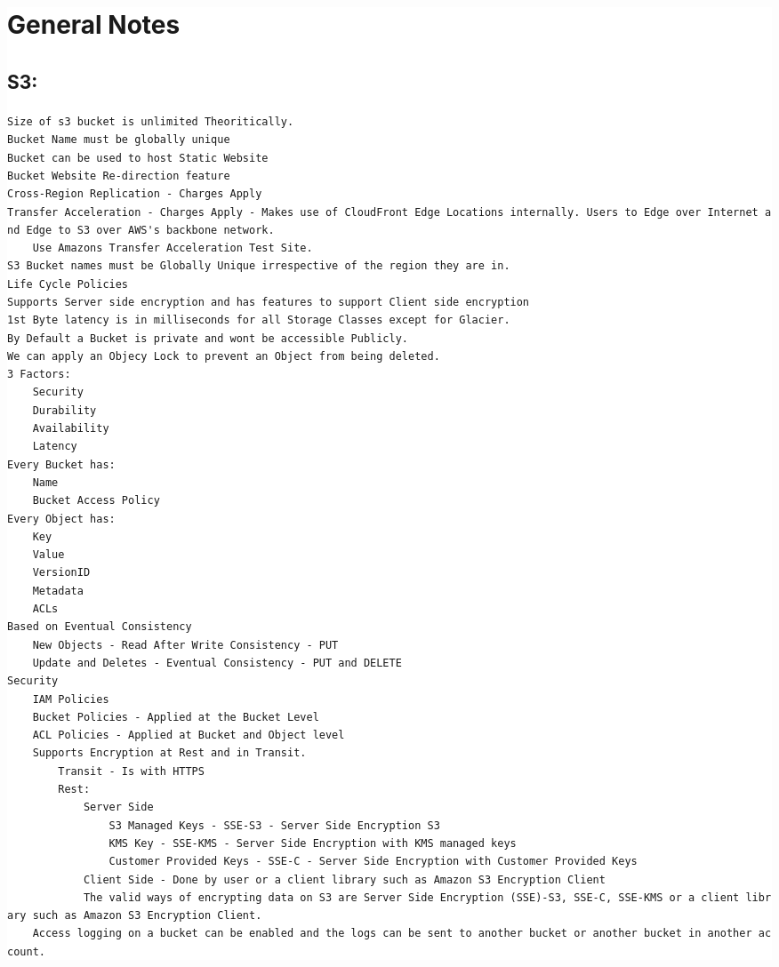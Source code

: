 # General Notes

## S3:
	Size of s3 bucket is unlimited Theoritically.
	Bucket Name must be globally unique
	Bucket can be used to host Static Website
	Bucket Website Re-direction feature
	Cross-Region Replication - Charges Apply
	Transfer Acceleration - Charges Apply - Makes use of CloudFront Edge Locations internally. Users to Edge over Internet and Edge to S3 over AWS's backbone network.
		Use Amazons Transfer Acceleration Test Site.
	S3 Bucket names must be Globally Unique irrespective of the region they are in.
	Life Cycle Policies
	Supports Server side encryption and has features to support Client side encryption
	1st Byte latency is in milliseconds for all Storage Classes except for Glacier.
	By Default a Bucket is private and wont be accessible Publicly.
	We can apply an Objecy Lock to prevent an Object from being deleted.
	3 Factors:
		Security
		Durability
		Availability
		Latency
	Every Bucket has:
		Name
		Bucket Access Policy
	Every Object has:
		Key
		Value
		VersionID
		Metadata
		ACLs
	Based on Eventual Consistency
		New Objects - Read After Write Consistency - PUT
		Update and Deletes - Eventual Consistency - PUT and DELETE
	Security
		IAM Policies
		Bucket Policies - Applied at the Bucket Level
		ACL Policies - Applied at Bucket and Object level
		Supports Encryption at Rest and in Transit.
			Transit - Is with HTTPS
			Rest:
				Server Side
					S3 Managed Keys - SSE-S3 - Server Side Encryption S3
					KMS Key - SSE-KMS - Server Side Encryption with KMS managed keys
					Customer Provided Keys - SSE-C - Server Side Encryption with Customer Provided Keys
				Client Side - Done by user or a client library such as Amazon S3 Encryption Client
				The valid ways of encrypting data on S3 are Server Side Encryption (SSE)-S3, SSE-C, SSE-KMS or a client library such as Amazon S3 Encryption Client. 
		Access logging on a bucket can be enabled and the logs can be sent to another bucket or another bucket in another account.
	